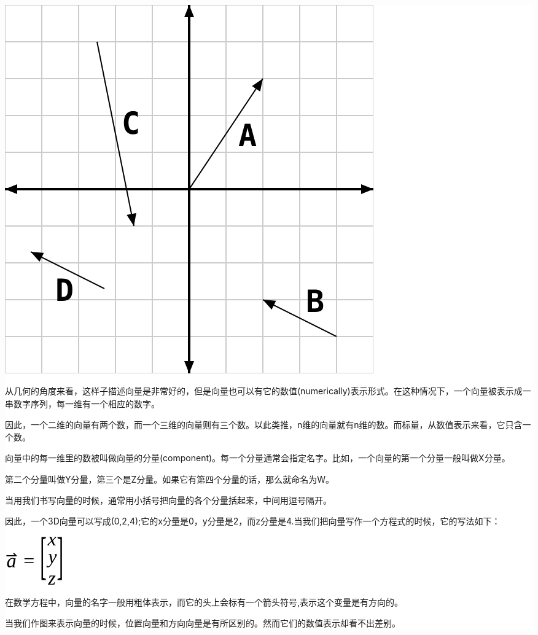 ![figure2](./res/VectorDirections.svg)

从几何的角度来看，这样子描述向量是非常好的，但是向量也可以有它的数值(numerically)表示形式。在这种情况下，一个向量被表示成一串数字序列，每一维有一个相应的数字。

因此，一个二维的向量有两个数，而一个三维的向量则有三个数。以此类推，n维的向量就有n维的数。而标量，从数值表示来看，它只含一个数。

向量中的每一维里的数被叫做向量的分量(component)。每一个分量通常会指定名字。比如，一个向量的第一个分量一般叫做X分量。

第二个分量叫做Y分量，第三个是Z分量。如果它有第四个分量的话，那么就命名为W。

当用我们书写向量的时候，通常用小括号把向量的各个分量括起来，中间用逗号隔开。

因此，一个3D向量可以写成(0,2,4);它的x分量是0，y分量是2，而z分量是4.当我们把向量写作一个方程式的时候，它的写法如下：

![columnVector](./res/ColumnVector.svg)

在数学方程中，向量的名字一般用粗体表示，而它的头上会标有一个箭头符号,表示这个变量是有方向的。

当我们作图来表示向量的时候，位置向量和方向向量是有所区别的。然而它们的数值表示却看不出差别。
